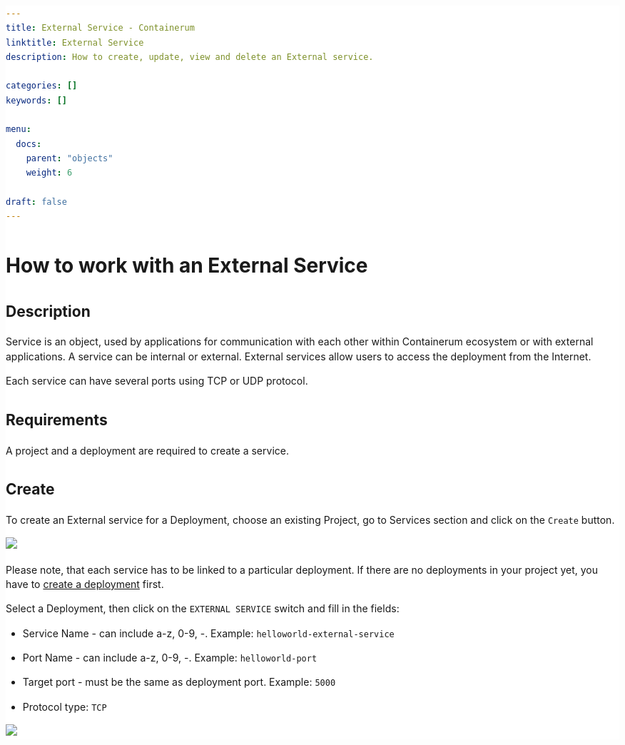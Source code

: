 ```yaml
---
title: External Service - Containerum
linktitle: External Service
description: How to create, update, view and delete an External service.

categories: []
keywords: []

menu:
  docs:
    parent: "objects"
    weight: 6

draft: false
---
```


# How to work with an External Service

## Description

Service is an object, used by applications for communication with each other within Containerum ecosystem or with external applications. A service can be internal or external. External services allow users to access the deployment from the Internet.

Each service can have several ports using TCP or UDP protocol.

## Requirements
A project and a deployment are required to create a service.

## Create

To create an External service for a Deployment, choose an existing Project, go to Services section and click on the `Create` button.

 <img src="/img/content/objects/serviceInNS.png" width="100%"/>


Please note, that each service has to be linked to a particular deployment. If there are no deployments in your project yet, you have to [create a deployment](/objects/deployment) first.

Select a Deployment, then click on the `EXTERNAL SERVICE` switch and fill in the fields:

- Service Name - can include a-z, 0-9, -. Example: `helloworld-external-service`

- Port Name - can include a-z, 0-9, -. Example: `helloworld-port`

- Target port - must be the same as deployment port. Example: `5000`

- Protocol type: `TCP`

<img src="/img/content/objects/createExternalService.png" width="100%"/>
